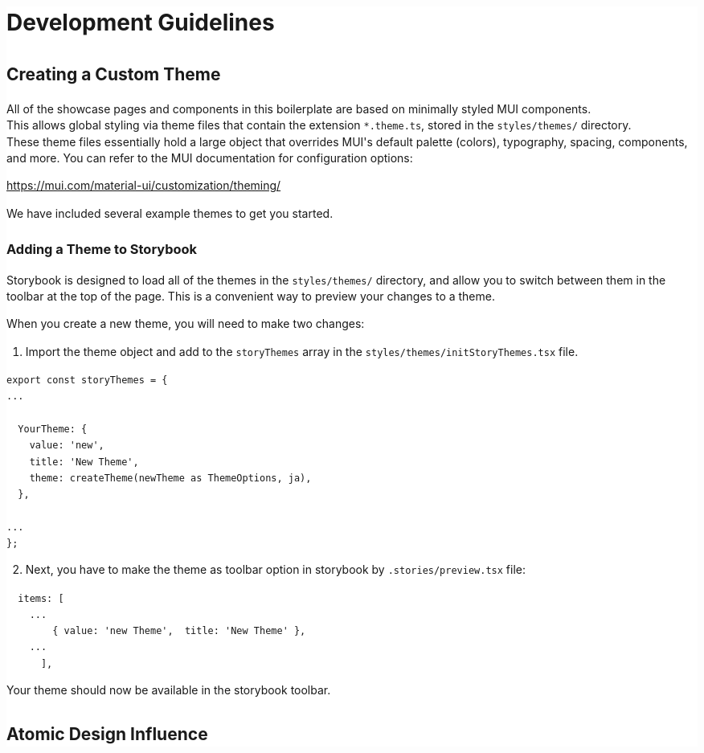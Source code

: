# Development Guidelines

## Creating a Custom Theme

All of the showcase pages and components in this boilerplate are based on minimally styled MUI components.<br />This allows global styling via theme files that contain the extension `*.theme.ts`, stored in the `styles/themes/` directory.<br />
These theme files essentially hold a large object that overrides MUI's default palette (colors), typography, spacing, components, and more. You can refer to the MUI documentation for configuration options:

https://mui.com/material-ui/customization/theming/

We have included several example themes to get you started.

### Adding a Theme to Storybook

Storybook is designed to load all of the themes in the `styles/themes/` directory, and allow you to switch between them in the toolbar at the top of the page. This is a convenient way to preview your changes to a theme.

When you create a new theme, you will need to make two changes:

1. Import the theme object and add to the `storyThemes` array in the `styles/themes/initStoryThemes.tsx` file.

```
export const storyThemes = {
...

  YourTheme: {
    value: 'new',
    title: 'New Theme',
    theme: createTheme(newTheme as ThemeOptions, ja),
  },

...
};
```

2. Next, you have to make the theme as toolbar option in storybook by `.stories/preview.tsx` file:

```
  items: [
    ...
        { value: 'new Theme',  title: 'New Theme' },
    ...
      ],
```

Your theme should now be available in the storybook toolbar.

## Atomic Design Influence
